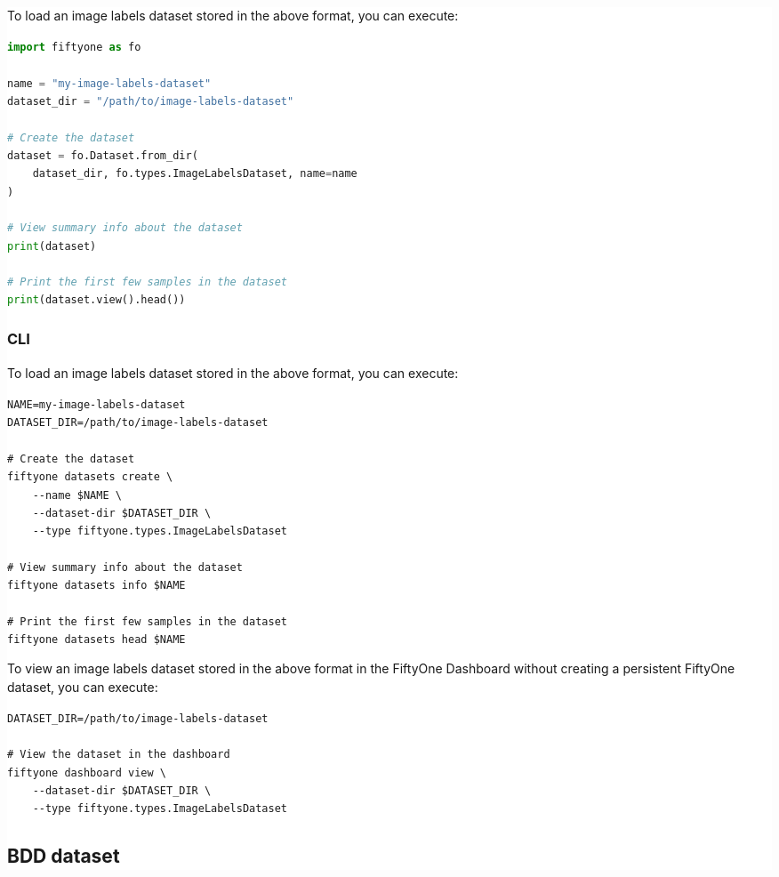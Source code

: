 To load an image labels dataset stored in the above format, you can execute:

```py
import fiftyone as fo

name = "my-image-labels-dataset"
dataset_dir = "/path/to/image-labels-dataset"

# Create the dataset
dataset = fo.Dataset.from_dir(
    dataset_dir, fo.types.ImageLabelsDataset, name=name
)

# View summary info about the dataset
print(dataset)

# Print the first few samples in the dataset
print(dataset.view().head())
```

### CLI

To load an image labels dataset stored in the above format, you can execute:

```shell
NAME=my-image-labels-dataset
DATASET_DIR=/path/to/image-labels-dataset

# Create the dataset
fiftyone datasets create \
    --name $NAME \
    --dataset-dir $DATASET_DIR \
    --type fiftyone.types.ImageLabelsDataset

# View summary info about the dataset
fiftyone datasets info $NAME

# Print the first few samples in the dataset
fiftyone datasets head $NAME
```

To view an image labels dataset stored in the above format in the FiftyOne
Dashboard without creating a persistent FiftyOne dataset, you can execute:

```shell
DATASET_DIR=/path/to/image-labels-dataset

# View the dataset in the dashboard
fiftyone dashboard view \
    --dataset-dir $DATASET_DIR \
    --type fiftyone.types.ImageLabelsDataset
```

## BDD dataset
